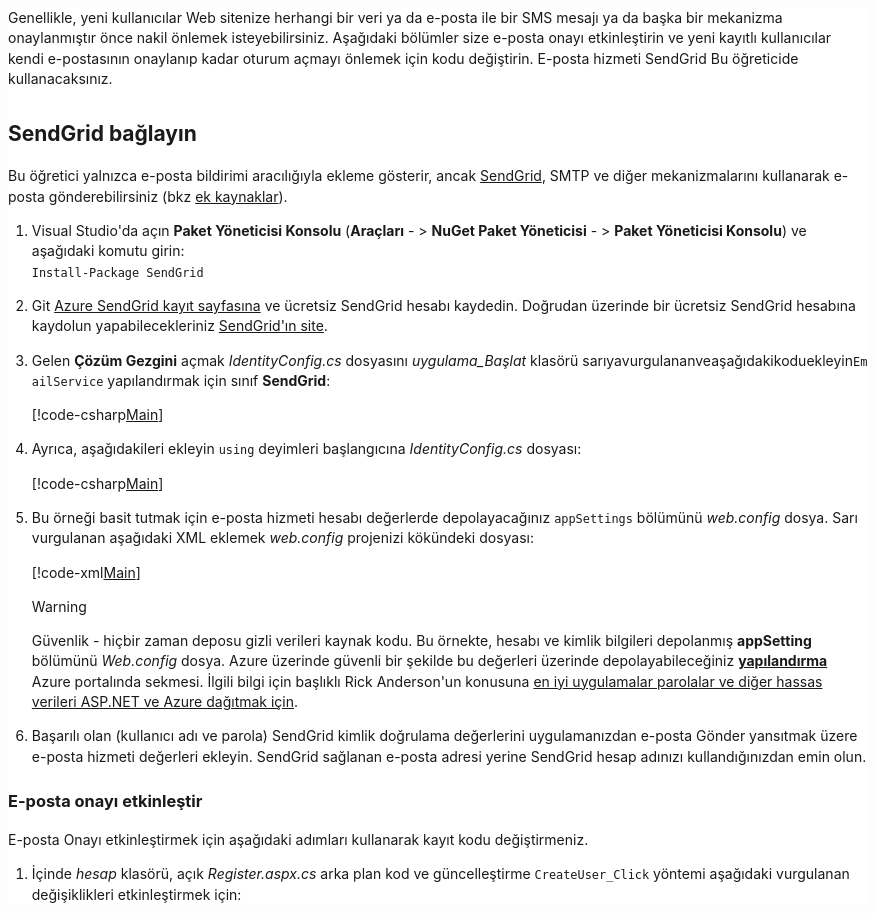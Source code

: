 Genellikle, yeni kullanıcılar Web sitenize herhangi bir veri ya da e-posta ile bir SMS mesajı ya da başka bir mekanizma onaylanmıştır önce nakil önlemek isteyebilirsiniz. Aşağıdaki bölümler size e-posta onayı etkinleştirin ve yeni kayıtlı kullanıcılar kendi e-postasının onaylanıp kadar oturum açmayı önlemek için kodu değiştirin. E-posta hizmeti SendGrid Bu öğreticide kullanacaksınız.

<a id="SG"></a>
## <a name="hook-up-sendgrid"></a>SendGrid bağlayın

Bu öğretici yalnızca e-posta bildirimi aracılığıyla ekleme gösterir, ancak [SendGrid](http://sendgrid.com/), SMTP ve diğer mekanizmalarını kullanarak e-posta gönderebilirsiniz (bkz [ek kaynaklar](#addRes)).

1. Visual Studio'da açın **Paket Yöneticisi Konsolu** (**Araçları**  - &gt; **NuGet Paket Yöneticisi**  - &gt; **Paket Yöneticisi Konsolu**) ve aşağıdaki komutu girin:  
    `Install-Package SendGrid`
2. Git [Azure SendGrid kayıt sayfasına](https://azure.microsoft.com/gallery/store/sendgrid/sendgrid-azure/) ve ücretsiz SendGrid hesabı kaydedin. Doğrudan üzerinde bir ücretsiz SendGrid hesabına kaydolun yapabilecekleriniz [SendGrid'ın site](http://www.sendgrid.com).
3. Gelen **Çözüm Gezgini** açmak *IdentityConfig.cs* dosyasını *uygulama\_Başlat* klasörü sarıyavurgulananveaşağıdakikoduekleyin`EmailService` yapılandırmak için sınıf **SendGrid**:

    [!code-csharp[Main](create-a-secure-aspnet-web-forms-app-with-user-registration-email-confirmation-and-password-reset/samples/sample1.cs?highlight=3,5,8-37)]
4. Ayrıca, aşağıdakileri ekleyin `using` deyimleri başlangıcına *IdentityConfig.cs* dosyası: 

    [!code-csharp[Main](create-a-secure-aspnet-web-forms-app-with-user-registration-email-confirmation-and-password-reset/samples/sample2.cs?highlight=1-4)]
5. Bu örneği basit tutmak için e-posta hizmeti hesabı değerlerde depolayacağınız `appSettings` bölümünü *web.config* dosya. Sarı vurgulanan aşağıdaki XML eklemek *web.config* projenizi kökündeki dosyası:

    [!code-xml[Main](create-a-secure-aspnet-web-forms-app-with-user-registration-email-confirmation-and-password-reset/samples/sample3.xml?highlight=2-5)]

    > [!WARNING]
    > Güvenlik - hiçbir zaman deposu gizli verileri kaynak kodu. Bu örnekte, hesabı ve kimlik bilgileri depolanmış **appSetting** bölümünü *Web.config* dosya. Azure üzerinde güvenli bir şekilde bu değerleri üzerinde depolayabileceğiniz **[yapılandırma](https://blogs.msdn.com/b/webdev/archive/2014/06/04/queuebackgroundworkitem-to-reliably-schedule-and-run-long-background-process-in-asp-net.aspx)** Azure portalında sekmesi. İlgili bilgi için başlıklı Rick Anderson'un konusuna [en iyi uygulamalar parolalar ve diğer hassas verileri ASP.NET ve Azure dağıtmak için](https://go.microsoft.com/fwlink/?LinkId=513141).
6. Başarılı olan (kullanıcı adı ve parola) SendGrid kimlik doğrulama değerlerini uygulamanızdan e-posta Gönder yansıtmak üzere e-posta hizmeti değerleri ekleyin. SendGrid sağlanan e-posta adresi yerine SendGrid hesap adınızı kullandığınızdan emin olun.

### <a name="enable-email-confirmation"></a>E-posta onayı etkinleştir

 E-posta Onayı etkinleştirmek için aşağıdaki adımları kullanarak kayıt kodu değiştirmeniz.  
 

1. İçinde *hesap* klasörü, açık *Register.aspx.cs* arka plan kod ve güncelleştirme `CreateUser_Click` yöntemi aşağıdaki vurgulanan değişiklikleri etkinleştirmek için: 
